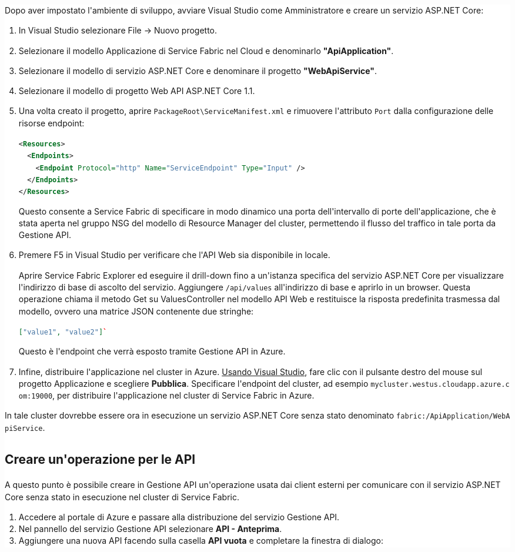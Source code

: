 Dopo aver impostato l'ambiente di sviluppo, avviare Visual Studio come Amministratore e creare un servizio ASP.NET Core:

 1. In Visual Studio selezionare File -> Nuovo progetto.
 2. Selezionare il modello Applicazione di Service Fabric nel Cloud e denominarlo **"ApiApplication"**.
 3. Selezionare il modello di servizio ASP.NET Core e denominare il progetto **"WebApiService"**.
 4. Selezionare il modello di progetto Web API ASP.NET Core 1.1.
 5. Una volta creato il progetto, aprire `PackageRoot\ServiceManifest.xml` e rimuovere l'attributo `Port` dalla configurazione delle risorse endpoint:
 
    ```xml
    <Resources>
      <Endpoints>
        <Endpoint Protocol="http" Name="ServiceEndpoint" Type="Input" />
      </Endpoints>
    </Resources>
    ```

    Questo consente a Service Fabric di specificare in modo dinamico una porta dell'intervallo di porte dell'applicazione, che è stata aperta nel gruppo NSG del modello di Resource Manager del cluster, permettendo il flusso del traffico in tale porta da Gestione API.
 
 6. Premere F5 in Visual Studio per verificare che l'API Web sia disponibile in locale. 

    Aprire Service Fabric Explorer ed eseguire il drill-down fino a un'istanza specifica del servizio ASP.NET Core per visualizzare l'indirizzo di base di ascolto del servizio. Aggiungere `/api/values` all'indirizzo di base e aprirlo in un browser. Questa operazione chiama il metodo Get su ValuesController nel modello API Web e restituisce la risposta predefinita trasmessa dal modello, ovvero una matrice JSON contenente due stringhe:

    ```json
    ["value1", "value2"]`
    ```

    Questo è l'endpoint che verrà esposto tramite Gestione API in Azure.

 7. Infine, distribuire l'applicazione nel cluster in Azure. [Usando Visual Studio](service-fabric-publish-app-remote-cluster.md#to-publish-an-application-using-the-publish-service-fabric-application-dialog-box), fare clic con il pulsante destro del mouse sul progetto Applicazione e scegliere **Pubblica**. Specificare l'endpoint del cluster, ad esempio `mycluster.westus.cloudapp.azure.com:19000`, per distribuire l'applicazione nel cluster di Service Fabric in Azure.

In tale cluster dovrebbe essere ora in esecuzione un servizio ASP.NET Core senza stato denominato `fabric:/ApiApplication/WebApiService`.

## <a name="create-an-api-operation"></a>Creare un'operazione per le API

A questo punto è possibile creare in Gestione API un'operazione usata dai client esterni per comunicare con il servizio ASP.NET Core senza stato in esecuzione nel cluster di Service Fabric.

 1. Accedere al portale di Azure e passare alla distribuzione del servizio Gestione API.
 2. Nel pannello del servizio Gestione API selezionare **API - Anteprima**.
 3. Aggiungere una nuova API facendo sulla casella **API vuota** e completare la finestra di dialogo:


[sf-apim-topology-overview]: ./media/service-fabric-api-management-quickstart/sf-apim-topology-overview.png
